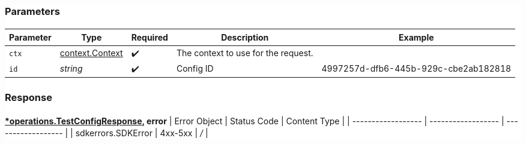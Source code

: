### Parameters

| Parameter                                             | Type                                                  | Required                                              | Description                                           | Example                                               |
| ----------------------------------------------------- | ----------------------------------------------------- | ----------------------------------------------------- | ----------------------------------------------------- | ----------------------------------------------------- |
| `ctx`                                                 | [context.Context](https://pkg.go.dev/context#Context) | :heavy_check_mark:                                    | The context to use for the request.                   |                                                       |
| `id`                                                  | *string*                                              | :heavy_check_mark:                                    | Config ID                                             | 4997257d-dfb6-445b-929c-cbe2ab182818                  |


### Response

**[*operations.TestConfigResponse](../../pkg/models/operations/testconfigresponse.md), error**
| Error Object       | Status Code        | Content Type       |
| ------------------ | ------------------ | ------------------ |
| sdkerrors.SDKError | 4xx-5xx            | */*                |
